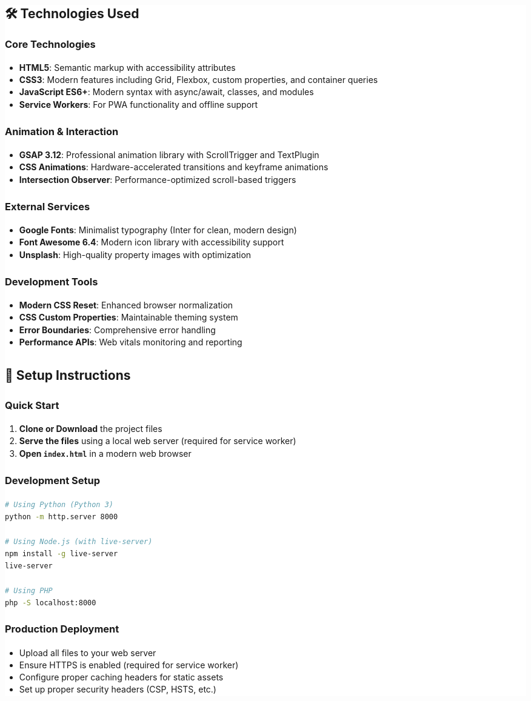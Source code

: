 ## 🛠️ Technologies Used

### Core Technologies
- **HTML5**: Semantic markup with accessibility attributes
- **CSS3**: Modern features including Grid, Flexbox, custom properties, and container queries
- **JavaScript ES6+**: Modern syntax with async/await, classes, and modules
- **Service Workers**: For PWA functionality and offline support

### Animation & Interaction
- **GSAP 3.12**: Professional animation library with ScrollTrigger and TextPlugin
- **CSS Animations**: Hardware-accelerated transitions and keyframe animations
- **Intersection Observer**: Performance-optimized scroll-based triggers

### External Services
- **Google Fonts**: Minimalist typography (Inter for clean, modern design)
- **Font Awesome 6.4**: Modern icon library with accessibility support
- **Unsplash**: High-quality property images with optimization

### Development Tools
- **Modern CSS Reset**: Enhanced browser normalization
- **CSS Custom Properties**: Maintainable theming system
- **Error Boundaries**: Comprehensive error handling
- **Performance APIs**: Web vitals monitoring and reporting

## 🚀 Setup Instructions

### Quick Start
1. **Clone or Download** the project files
2. **Serve the files** using a local web server (required for service worker)
3. **Open `index.html`** in a modern web browser

### Development Setup
```bash
# Using Python (Python 3)
python -m http.server 8000

# Using Node.js (with live-server)
npm install -g live-server
live-server

# Using PHP
php -S localhost:8000
```

### Production Deployment
- Upload all files to your web server
- Ensure HTTPS is enabled (required for service worker)
- Configure proper caching headers for static assets
- Set up proper security headers (CSP, HSTS, etc.)
